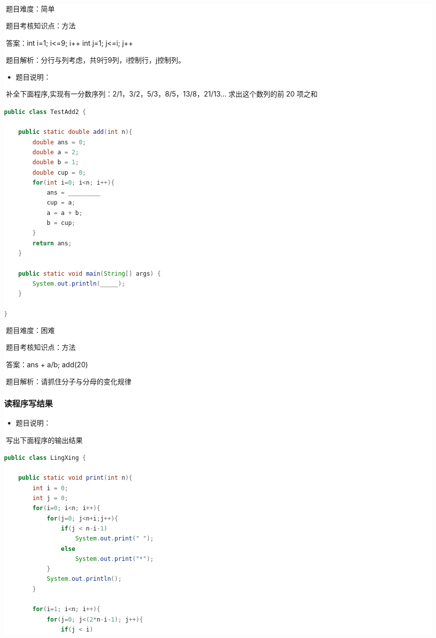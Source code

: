 ​      题目难度：简单

​       题目考核知识点：方法

​       答案：int i=1; i<=9; i++  int j=1; j<=i; j++

​       题目解析：分行与列考虑，共9行9列，i控制行，j控制列。 



- 题目说明：

​    补全下面程序,实现有一分数序列：2/1，3/2，5/3，8/5，13/8，21/13... 求出这个数列的前 20 项之和   

```java
public class TestAdd2 {

	public static double add(int n){
		double ans = 0;
		double a = 2;
		double b = 1;
		double cup = 0;
		for(int i=0; i<n; i++){
			ans = _________
			cup = a;
			a = a + b;
			b = cup;
		}
		return ans;
	}
	
	public static void main(String[] args) {
		System.out.println(_____);
	}

}
```

​      题目难度：困难

​       题目考核知识点：方法

​       答案：ans + a/b;    add(20)

​       题目解析：请抓住分子与分母的变化规律 

### 读程序写结果

- 题目说明：

​   写出下面程序的输出结果   

```java
public class LingXing {

	public static void print(int n){
		int i = 0;
		int j = 0;
		for(i=0; i<n; i++){
			for(j=0; j<n+i;j++){
				if(j < n-i-1)
					System.out.print(" ");
				else
					System.out.print("*");
			}
			System.out.println();
		}
		
		for(i=1; i<n; i++){
			for(j=0; j<(2*n-i-1); j++){
				if(j < i)
```